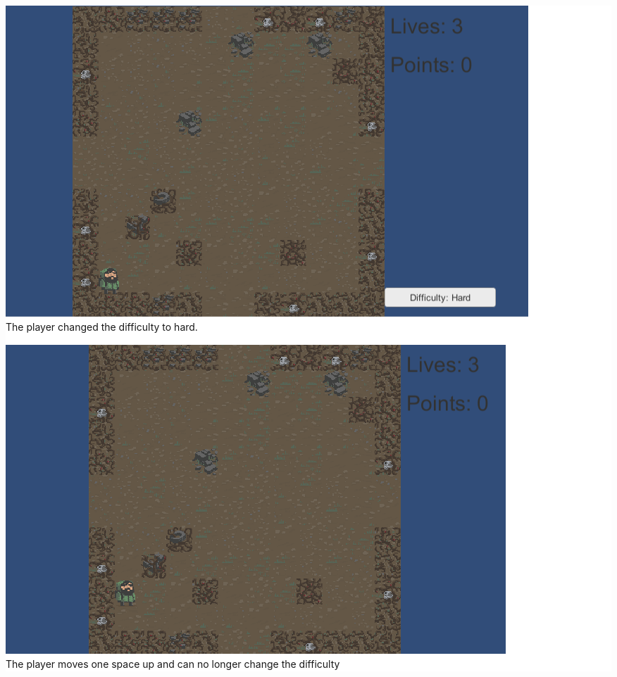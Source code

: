 ![difficulty_hard](images/difficulty_hard.png)  
The player changed the difficulty to hard.

![player_moves.png](images/player_moves.png)  
The player moves one space up and can no longer change the difficulty

